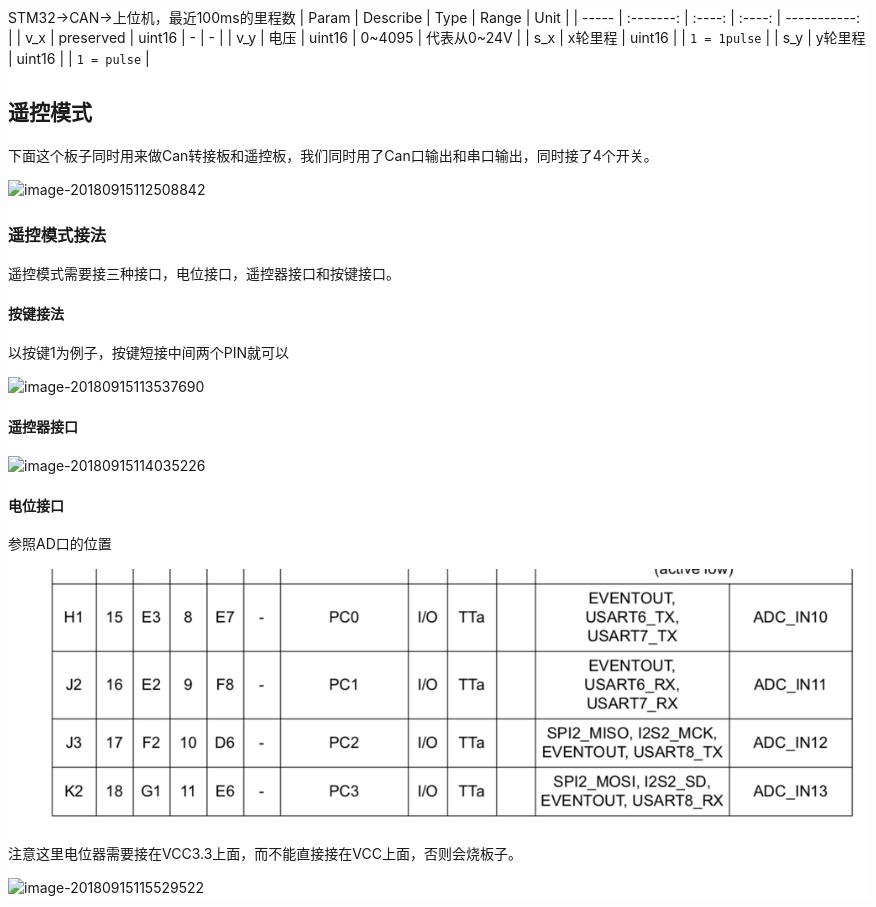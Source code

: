 STM32->CAN->上位机，最近100ms的里程数
| Param | Describe  |  Type  | Range  |         Unit |
| ----- | :-------: | :----: | :----: | -----------: |
| v_x   | preserved | uint16 |   -    |            - |
| v_y   |   电压    | uint16 | 0~4095 |  代表从0~24V |
| s_x   |  x轮里程  | uint16 |        | `1 = 1pulse` |
| s_y   |  y轮里程  | uint16 |        |  `1 = pulse` |

## 遥控模式

下面这个板子同时用来做Can转接板和遥控板，我们同时用了Can口输出和串口输出，同时接了4个开关。

![image-20180915112508842](/Users/lei/Documents/workshop/githubleisong03/images/image-20180915112508842.png)

### 遥控模式接法

遥控模式需要接三种接口，电位接口，遥控器接口和按键接口。

#### 按键接法

以按键1为例子，按键短接中间两个PIN就可以

![image-20180915113537690](/Users/lei/Documents/workshop/githubleisong03/images/image-20180915113537690.png)

#### 遥控器接口

![image-20180915114035226](/Users/lei/Documents/workshop/githubleisong03/images/image-20180915114035226.png)

#### 电位接口

参照AD口的位置

![image-20180915110219185](../images/image-20180915110219185.png)

注意这里电位器需要接在VCC3.3上面，而不能直接接在VCC上面，否则会烧板子。

![image-20180915115529522](/Users/lei/Documents/workshop/githubleisong03/images/image-20180915115529522.png)
